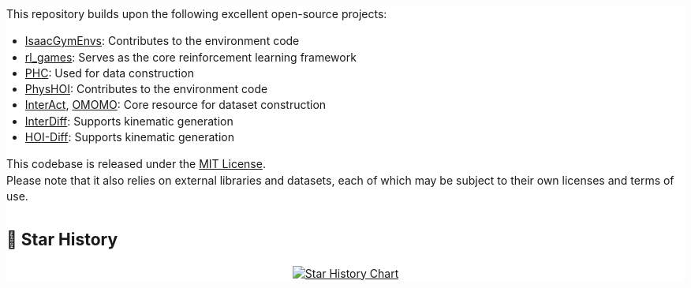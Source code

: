 This repository builds upon the following excellent open-source projects:

- [IsaacGymEnvs](https://github.com/isaac-sim/IsaacGymEnvs): Contributes to the environment code
- [rl_games](https://github.com/Denys88/rl_games): Serves as the core reinforcement learning framework
- [PHC](https://github.com/ZhengyiLuo/PHC): Used for data construction  
- [PhysHOI](https://github.com/wyhuai/PhysHOI): Contributes to the environment code  
- [InterAct](https://github.com/wzyabcas/InterAct), [OMOMO](https://github.com/lijiaman/omomo_release): Core resource for dataset construction  
- [InterDiff](https://github.com/Sirui-Xu/InterDiff): Supports kinematic generation  
- [HOI-Diff](https://github.com/neu-vi/HOI-Diff): Supports kinematic generation  

This codebase is released under the [MIT License](LICENSE).  
Please note that it also relies on external libraries and datasets, each of which may be subject to their own licenses and terms of use.


## 🌟 Star History

<p align="center">
    <a href="https://star-history.com/#Sirui-Xu/InterMimic&Date" target="_blank">
        <img width="500" src="https://api.star-history.com/svg?repos=Sirui-Xu/InterMimic&type=Date" alt="Star History Chart">
    </a>
<p>
